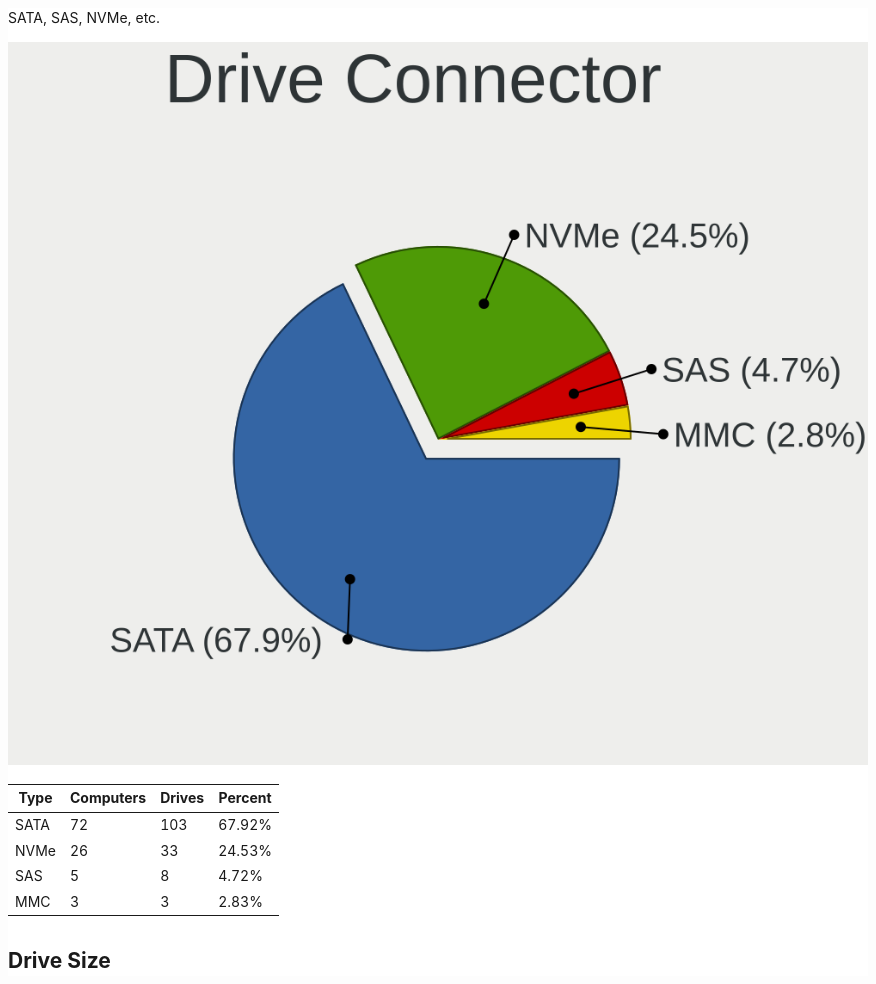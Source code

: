 SATA, SAS, NVMe, etc.

![Drive Connector](./images/pie_chart/drive_bus.svg)


| Type | Computers | Drives | Percent |
|------|-----------|--------|---------|
| SATA | 72        | 103    | 67.92%  |
| NVMe | 26        | 33     | 24.53%  |
| SAS  | 5         | 8      | 4.72%   |
| MMC  | 3         | 3      | 2.83%   |

Drive Size
----------
